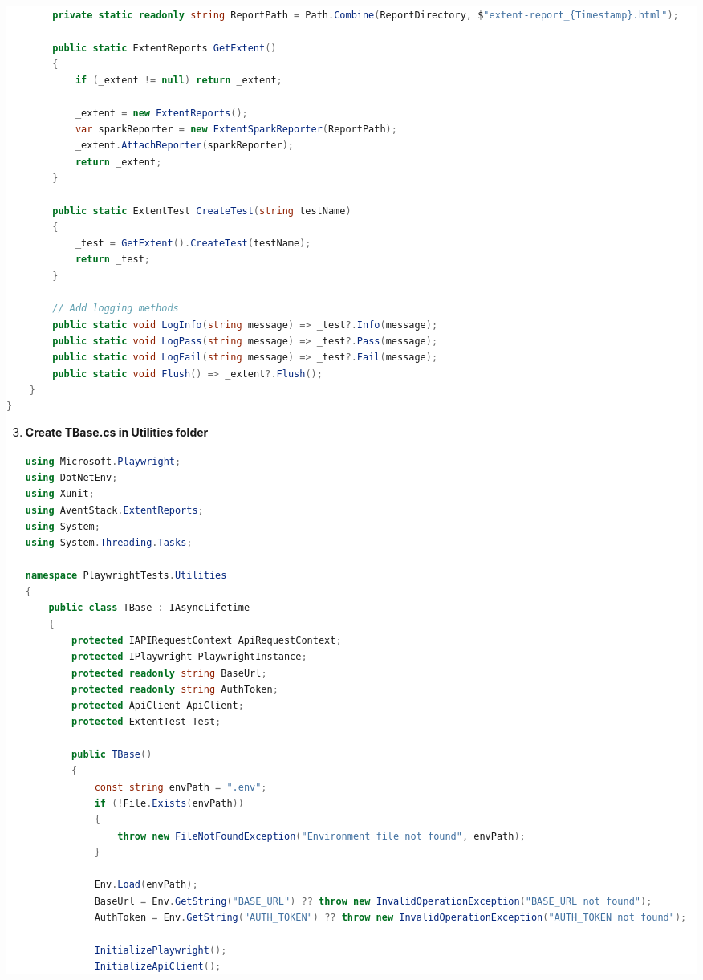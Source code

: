    ```csharp
           private static readonly string ReportPath = Path.Combine(ReportDirectory, $"extent-report_{Timestamp}.html");

           public static ExtentReports GetExtent()
           {
               if (_extent != null) return _extent;

               _extent = new ExtentReports();
               var sparkReporter = new ExtentSparkReporter(ReportPath);
               _extent.AttachReporter(sparkReporter);
               return _extent;
           }

           public static ExtentTest CreateTest(string testName)
           {
               _test = GetExtent().CreateTest(testName);
               return _test;
           }

           // Add logging methods
           public static void LogInfo(string message) => _test?.Info(message);
           public static void LogPass(string message) => _test?.Pass(message);
           public static void LogFail(string message) => _test?.Fail(message);
           public static void Flush() => _extent?.Flush();
       }
   }
   ```

3. **Create TBase.cs in Utilities folder**
   ```csharp
   using Microsoft.Playwright;
   using DotNetEnv;
   using Xunit;
   using AventStack.ExtentReports;
   using System;
   using System.Threading.Tasks;

   namespace PlaywrightTests.Utilities
   {
       public class TBase : IAsyncLifetime
       {
           protected IAPIRequestContext ApiRequestContext;
           protected IPlaywright PlaywrightInstance;
           protected readonly string BaseUrl;
           protected readonly string AuthToken;
           protected ApiClient ApiClient;
           protected ExtentTest Test;

           public TBase()
           {
               const string envPath = ".env";
               if (!File.Exists(envPath))
               {
                   throw new FileNotFoundException("Environment file not found", envPath);
               }

               Env.Load(envPath);
               BaseUrl = Env.GetString("BASE_URL") ?? throw new InvalidOperationException("BASE_URL not found");
               AuthToken = Env.GetString("AUTH_TOKEN") ?? throw new InvalidOperationException("AUTH_TOKEN not found");
               
               InitializePlaywright();
               InitializeApiClient();
   ```